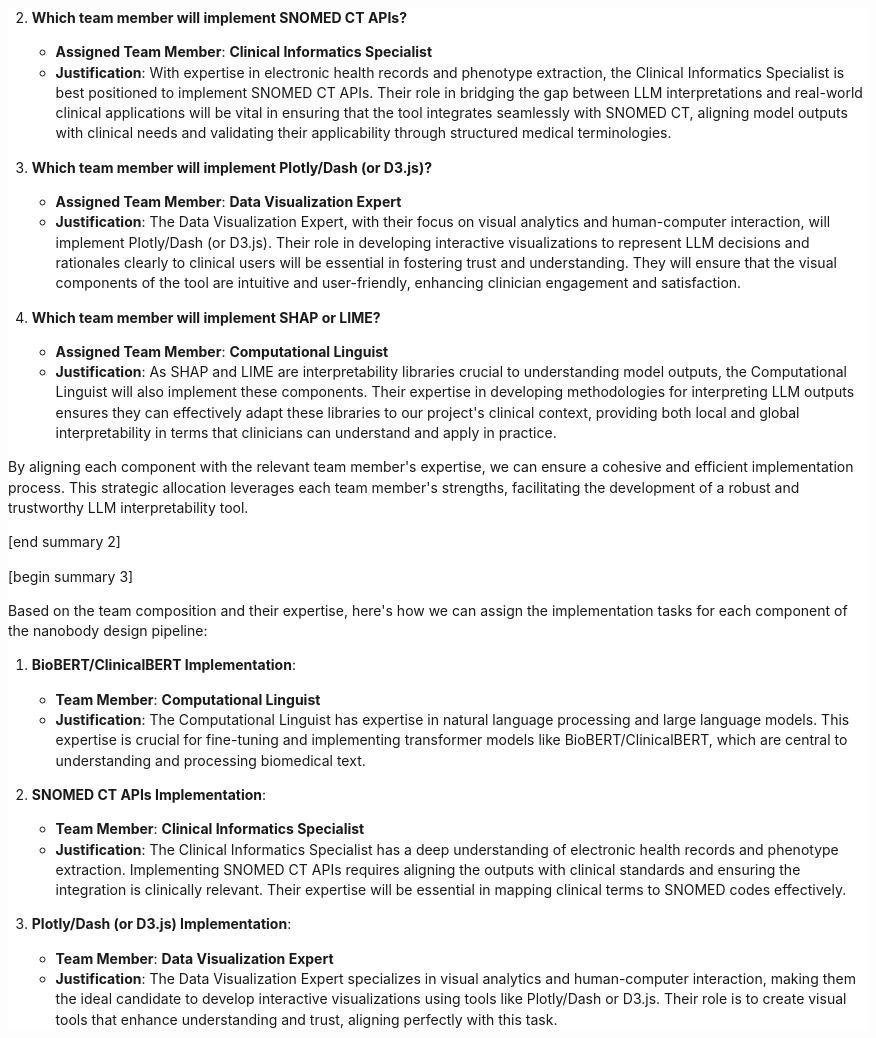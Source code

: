 2. **Which team member will implement SNOMED CT APIs?**

   - **Assigned Team Member**: **Clinical Informatics Specialist**
   - **Justification**: With expertise in electronic health records and phenotype extraction, the Clinical Informatics Specialist is best positioned to implement SNOMED CT APIs. Their role in bridging the gap between LLM interpretations and real-world clinical applications will be vital in ensuring that the tool integrates seamlessly with SNOMED CT, aligning model outputs with clinical needs and validating their applicability through structured medical terminologies.

3. **Which team member will implement Plotly/Dash (or D3.js)?**

   - **Assigned Team Member**: **Data Visualization Expert**
   - **Justification**: The Data Visualization Expert, with their focus on visual analytics and human-computer interaction, will implement Plotly/Dash (or D3.js). Their role in developing interactive visualizations to represent LLM decisions and rationales clearly to clinical users will be essential in fostering trust and understanding. They will ensure that the visual components of the tool are intuitive and user-friendly, enhancing clinician engagement and satisfaction.

4. **Which team member will implement SHAP or LIME?**

   - **Assigned Team Member**: **Computational Linguist**
   - **Justification**: As SHAP and LIME are interpretability libraries crucial to understanding model outputs, the Computational Linguist will also implement these components. Their expertise in developing methodologies for interpreting LLM outputs ensures they can effectively adapt these libraries to our project's clinical context, providing both local and global interpretability in terms that clinicians can understand and apply in practice.

By aligning each component with the relevant team member's expertise, we can ensure a cohesive and efficient implementation process. This strategic allocation leverages each team member's strengths, facilitating the development of a robust and trustworthy LLM interpretability tool.

[end summary 2]

[begin summary 3]

Based on the team composition and their expertise, here's how we can assign the implementation tasks for each component of the nanobody design pipeline:

1. **BioBERT/ClinicalBERT Implementation**:
   - **Team Member**: **Computational Linguist**
   - **Justification**: The Computational Linguist has expertise in natural language processing and large language models. This expertise is crucial for fine-tuning and implementing transformer models like BioBERT/ClinicalBERT, which are central to understanding and processing biomedical text.

2. **SNOMED CT APIs Implementation**:
   - **Team Member**: **Clinical Informatics Specialist**
   - **Justification**: The Clinical Informatics Specialist has a deep understanding of electronic health records and phenotype extraction. Implementing SNOMED CT APIs requires aligning the outputs with clinical standards and ensuring the integration is clinically relevant. Their expertise will be essential in mapping clinical terms to SNOMED codes effectively.

3. **Plotly/Dash (or D3.js) Implementation**:
   - **Team Member**: **Data Visualization Expert**
   - **Justification**: The Data Visualization Expert specializes in visual analytics and human-computer interaction, making them the ideal candidate to develop interactive visualizations using tools like Plotly/Dash or D3.js. Their role is to create visual tools that enhance understanding and trust, aligning perfectly with this task.
